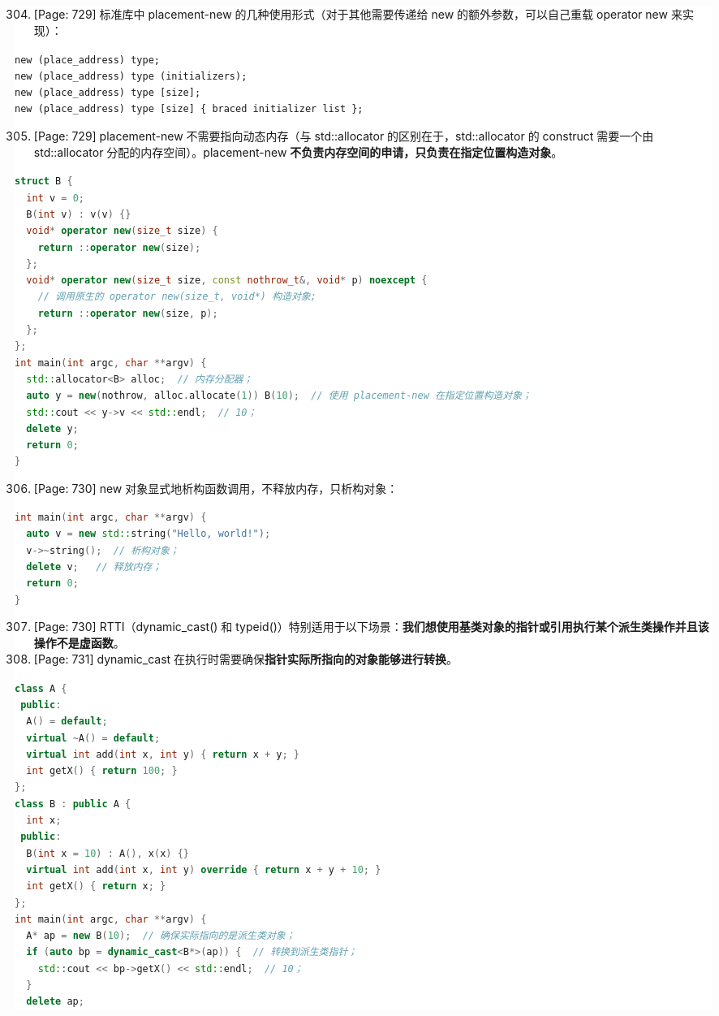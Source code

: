 304. [Page: 729] 标准库中 placement-new 的几种使用形式（对于其他需要传递给 new 的额外参数，可以自己重载 operator new 来实现）：

```text
new (place_address) type;
new (place_address) type (initializers);
new (place_address) type [size];
new (place_address) type [size] { braced initializer list };
```

305. [Page: 729] placement-new 不需要指向动态内存（与 std::allocator 的区别在于，std::allocator 的 construct 需要一个由 std::allocator 分配的内存空间）。placement-new **不负责内存空间的申请，只负责在指定位置构造对象**。

```cpp
struct B {
  int v = 0;
  B(int v) : v(v) {}
  void* operator new(size_t size) {
    return ::operator new(size);
  };
  void* operator new(size_t size, const nothrow_t&, void* p) noexcept {
    // 调用原生的 operator new(size_t, void*) 构造对象;
    return ::operator new(size, p);
  };
};
int main(int argc, char **argv) {
  std::allocator<B> alloc;  // 内存分配器；
  auto y = new(nothrow, alloc.allocate(1)) B(10);  // 使用 placement-new 在指定位置构造对象；
  std::cout << y->v << std::endl;  // 10；
  delete y;
  return 0;
}
```

306. [Page: 730] new 对象显式地析构函数调用，不释放内存，只析构对象：

```cpp
int main(int argc, char **argv) {
  auto v = new std::string("Hello, world!");
  v->~string();  // 析构对象；
  delete v;   // 释放内存；
  return 0;
}
```

307. [Page: 730] RTTI（dynamic_cast() 和 typeid()）特别适用于以下场景：**我们想使用基类对象的指针或引用执行某个派生类操作并且该操作不是虚函数**。
308. [Page: 731] dynamic_cast 在执行时需要确保**指针实际所指向的对象能够进行转换**。

```cpp
class A {
 public:
  A() = default;
  virtual ~A() = default;
  virtual int add(int x, int y) { return x + y; }
  int getX() { return 100; }
};
class B : public A {
  int x;
 public:
  B(int x = 10) : A(), x(x) {}
  virtual int add(int x, int y) override { return x + y + 10; }
  int getX() { return x; }
};
int main(int argc, char **argv) {
  A* ap = new B(10);  // 确保实际指向的是派生类对象；
  if (auto bp = dynamic_cast<B*>(ap)) {  // 转换到派生类指针；
    std::cout << bp->getX() << std::endl;  // 10；
  }
  delete ap;
```